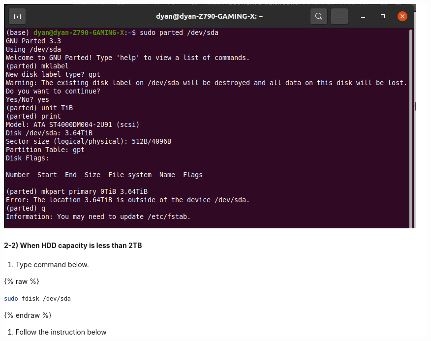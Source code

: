 ![1](/assets/img/2024-06-24-Development-Environments-[4]:-Ubuntu-20.04-Settings-on-RTX-4080---3.md/1.png)



#### 2-2) When HDD capacity is less than 2TB

1. Type command below.


{% raw %}
```bash
sudo fdisk /dev/sda
```
{% endraw %}


1. Follow the instruction below
